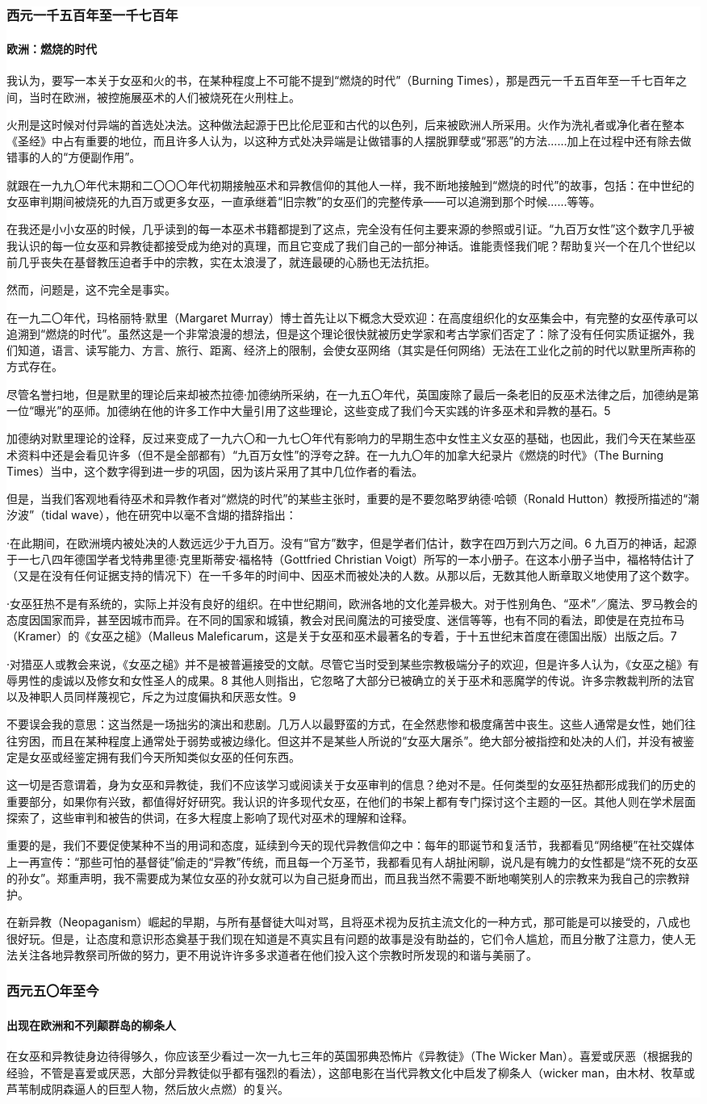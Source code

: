 ### 西元一千五百年至一千七百年

#### 欧洲：燃烧的时代

我认为，要写一本关于女巫和火的书，在某种程度上不可能不提到“燃烧的时代”（Burning Times），那是西元一千五百年至一千七百年之间，当时在欧洲，被控施展巫术的人们被烧死在火刑柱上。

火刑是这时候对付异端的首选处决法。这种做法起源于巴比伦尼亚和古代的以色列，后来被欧洲人所采用。火作为洗礼者或净化者在整本《圣经》中占有重要的地位，而且许多人认为，以这种方式处决异端是让做错事的人摆脱罪孽或“邪恶”的方法……加上在过程中还有除去做错事的人的“方便副作用”。

就跟在一九九〇年代末期和二〇〇〇年代初期接触巫术和异教信仰的其他人一样，我不断地接触到“燃烧的时代”的故事，包括：在中世纪的女巫审判期间被烧死的九百万或更多女巫，一直承继着“旧宗教”的女巫们的完整传承——可以追溯到那个时候……等等。

在我还是小小女巫的时候，几乎读到的每一本巫术书籍都提到了这点，完全没有任何主要来源的参照或引证。“九百万女性”这个数字几乎被我认识的每一位女巫和异教徒都接受成为绝对的真理，而且它变成了我们自己的一部分神话。谁能责怪我们呢？帮助复兴一个在几个世纪以前几乎丧失在基督教压迫者手中的宗教，实在太浪漫了，就连最硬的心肠也无法抗拒。

然而，问题是，这不完全是事实。

在一九二〇年代，玛格丽特·默里（Margaret Murray）博士首先让以下概念大受欢迎：在高度组织化的女巫集会中，有完整的女巫传承可以追溯到“燃烧的时代”。虽然这是一个非常浪漫的想法，但是这个理论很快就被历史学家和考古学家们否定了：除了没有任何实质证据外，我们知道，语言、读写能力、方言、旅行、距离、经济上的限制，会使女巫网络（其实是任何网络）无法在工业化之前的时代以默里所声称的方式存在。

尽管名誉扫地，但是默里的理论后来却被杰拉德·加德纳所采纳，在一九五〇年代，英国废除了最后一条老旧的反巫术法律之后，加德纳是第一位“曝光”的巫师。加德纳在他的许多工作中大量引用了这些理论，这些变成了我们今天实践的许多巫术和异教的基石。5

加德纳对默里理论的诠释，反过来变成了一九六〇和一九七〇年代有影响力的早期生态中女性主义女巫的基础，也因此，我们今天在某些巫术资料中还是会看见许多（但不是全部都有）“九百万女性”的浮夸之辞。在一九九〇年的加拿大纪录片《燃烧的时代》（The Burning Times）当中，这个数字得到进一步的巩固，因为该片采用了其中几位作者的看法。

但是，当我们客观地看待巫术和异教作者对“燃烧的时代”的某些主张时，重要的是不要忽略罗纳德·哈顿（Ronald Hutton）教授所描述的“潮汐波”（tidal wave），他在研究中以毫不含煳的措辞指出：

·在此期间，在欧洲境内被处决的人数远远少于九百万。没有“官方”数字，但是学者们估计，数字在四万到六万之间。6 九百万的神话，起源于一七八四年德国学者戈特弗里德·克里斯蒂安·福格特（Gottfried Christian Voigt）所写的一本小册子。在这本小册子当中，福格特估计了（又是在没有任何证据支持的情况下）在一千多年的时间中、因巫术而被处决的人数。从那以后，无数其他人断章取义地使用了这个数字。

·女巫狂热不是有系统的，实际上并没有良好的组织。在中世纪期间，欧洲各地的文化差异极大。对于性别角色、“巫术”／魔法、罗马教会的态度因国家而异，甚至因城市而异。在不同的国家和城镇，教会对民间魔法的可接受度、迷信等等，也有不同的看法，即使是在克拉布马（Kramer）的《女巫之槌》（Malleus Maleficarum，这是关于女巫和巫术最著名的专着，于十五世纪末首度在德国出版）出版之后。7

·对猎巫人或教会来说，《女巫之槌》并不是被普遍接受的文献。尽管它当时受到某些宗教极端分子的欢迎，但是许多人认为，《女巫之槌》有辱男性的虔诚以及修女和女性圣人的成果。8 其他人则指出，它忽略了大部分已被确立的关于巫术和恶魔学的传说。许多宗教裁判所的法官以及神职人员同样蔑视它，斥之为过度偏执和厌恶女性。9

不要误会我的意思：这当然是一场拙劣的演出和悲剧。几万人以最野蛮的方式，在全然悲惨和极度痛苦中丧生。这些人通常是女性，她们往往穷困，而且在某种程度上通常处于弱势或被边缘化。但这并不是某些人所说的“女巫大屠杀”。绝大部分被指控和处决的人们，并没有被鉴定是女巫或经鉴定拥有我们今天所知类似女巫的任何东西。

这一切是否意谓着，身为女巫和异教徒，我们不应该学习或阅读关于女巫审判的信息？绝对不是。任何类型的女巫狂热都形成我们的历史的重要部分，如果你有兴致，都值得好好研究。我认识的许多现代女巫，在他们的书架上都有专门探讨这个主题的一区。其他人则在学术层面探索了，这些审判和被告的供词，在多大程度上影响了现代对巫术的理解和诠释。

重要的是，我们不要促使某种不当的用词和态度，延续到今天的现代异教信仰之中：每年的耶诞节和复活节，我都看见“网络梗”在社交媒体上一再宣传：“那些可怕的基督徒”偷走的“异教”传统，而且每一个万圣节，我都看见有人胡扯闲聊，说凡是有魄力的女性都是“烧不死的女巫的孙女”。郑重声明，我不需要成为某位女巫的孙女就可以为自己挺身而出，而且我当然不需要不断地嘲笑别人的宗教来为我自己的宗教辩护。

在新异教（Neopaganism）崛起的早期，与所有基督徒大叫对骂，且将巫术视为反抗主流文化的一种方式，那可能是可以接受的，八成也很好玩。但是，让态度和意识形态奠基于我们现在知道是不真实且有问题的故事是没有助益的，它们令人尴尬，而且分散了注意力，使人无法关注各地异教祭司所做的努力，更不用说许许多多求道者在他们投入这个宗教时所发现的和谐与美丽了。

### 西元五〇年至今

#### 出现在欧洲和不列颠群岛的柳条人

在女巫和异教徒身边待得够久，你应该至少看过一次一九七三年的英国邪典恐怖片《异教徒》（The Wicker Man）。喜爱或厌恶（根据我的经验，不管是喜爱或厌恶，大部分异教徒似乎都有强烈的看法），这部电影在当代异教文化中启发了柳条人（wicker man，由木材、牧草或芦苇制成阴森逼人的巨型人物，然后放火点燃）的复兴。
